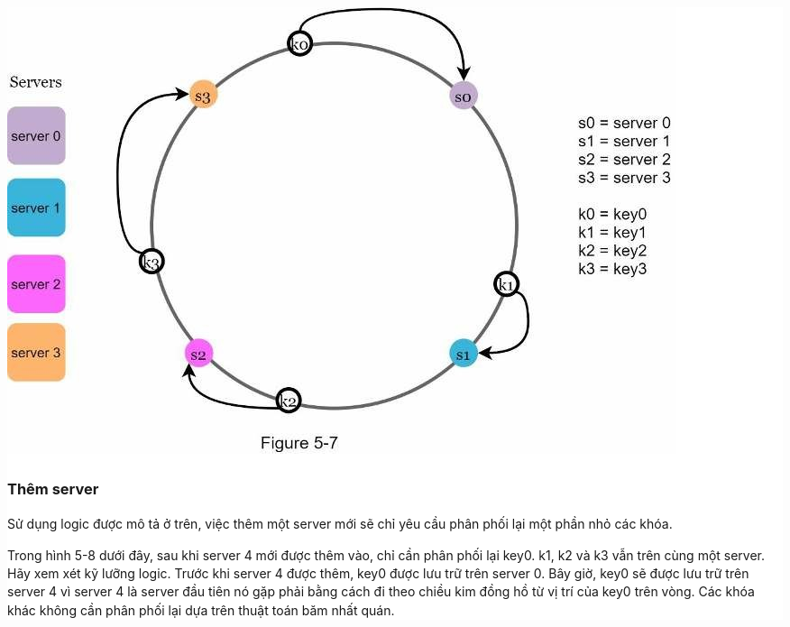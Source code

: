 ![](./assets/look-up.png)

### Thêm server

Sử dụng logic được mô tả ở trên, việc thêm một server mới sẽ chỉ yêu cầu phân phối lại một phần nhỏ các khóa.

Trong hình 5-8 dưới đây, sau khi server 4 mới được thêm vào, chỉ cần phân phối lại key0. k1, k2 và k3 vẫn trên cùng một server. Hãy xem xét kỹ lưỡng logic. Trước khi server 4 được thêm, key0 được lưu trữ trên server 0. Bây giờ, key0 sẽ được lưu trữ trên server 4 vì server 4 là server đầu tiên nó gặp phải bằng cách đi theo chiều kim đồng hồ từ vị trí của key0 trên vòng. Các khóa khác không cần phân phối lại dựa trên thuật toán băm nhất quán.
